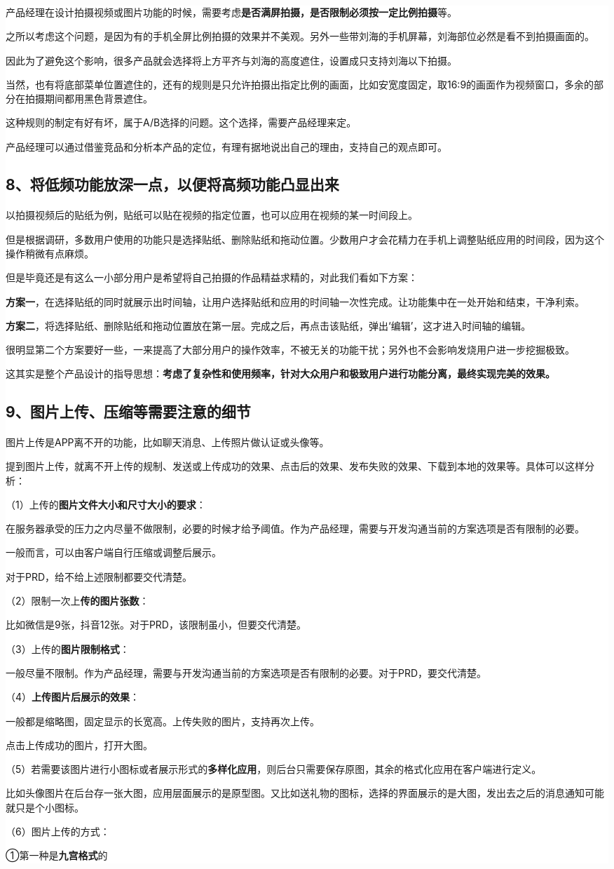 产品经理在设计拍摄视频或图片功能的时候，需要考虑**是否满屏拍摄，是否限制必须按一定比例拍摄**等。

之所以考虑这个问题，是因为有的手机全屏比例拍摄的效果并不美观。另外一些带刘海的手机屏幕，刘海部位必然是看不到拍摄画面的。

因此为了避免这个影响，很多产品就会选择将上方平齐与刘海的高度遮住，设置成只支持刘海以下拍摄。

当然，也有将底部菜单位置遮住的，还有的规则是只允许拍摄出指定比例的画面，比如安宽度固定，取16:9的画面作为视频窗口，多余的部分在拍摄期间都用黑色背景遮住。

这种规则的制定有好有坏，属于A/B选择的问题。这个选择，需要产品经理来定。

产品经理可以通过借鉴竞品和分析本产品的定位，有理有据地说出自己的理由，支持自己的观点即可。

## 8、将低频功能放深一点，以便将高频功能凸显出来

以拍摄视频后的贴纸为例，贴纸可以贴在视频的指定位置，也可以应用在视频的某一时间段上。

但是根据调研，多数用户使用的功能只是选择贴纸、删除贴纸和拖动位置。少数用户才会花精力在手机上调整贴纸应用的时间段，因为这个操作稍微有点麻烦。

但是毕竟还是有这么一小部分用户是希望将自己拍摄的作品精益求精的，对此我们看如下方案：

**方案一**，在选择贴纸的同时就展示出时间轴，让用户选择贴纸和应用的时间轴一次性完成。让功能集中在一处开始和结束，干净利索。

**方案二**，将选择贴纸、删除贴纸和拖动位置放在第一层。完成之后，再点击该贴纸，弹出‘编辑’，这才进入时间轴的编辑。

很明显第二个方案要好一些，一来提高了大部分用户的操作效率，不被无关的功能干扰；另外也不会影响发烧用户进一步挖掘极致。

这其实是整个产品设计的指导思想：**考虑了复杂性和使用频率，针对大众用户和极致用户进行功能分离，最终实现完美的效果。**

## 9、图片上传、压缩等需要注意的细节

图片上传是APP离不开的功能，比如聊天消息、上传照片做认证或头像等。

提到图片上传，就离不开上传的规制、发送或上传成功的效果、点击后的效果、发布失败的效果、下载到本地的效果等。具体可以这样分析：

（1）上传的**图片文件大小和尺寸大小的要求**：

在服务器承受的压力之内尽量不做限制，必要的时候才给予阈值。作为产品经理，需要与开发沟通当前的方案选项是否有限制的必要。

一般而言，可以由客户端自行压缩或调整后展示。

对于PRD，给不给上述限制都要交代清楚。

（2）限制一次上**传的图片张数**：

比如微信是9张，抖音12张。对于PRD，该限制虽小，但要交代清楚。

（3）上传的**图片限制格式**：

一般尽量不限制。作为产品经理，需要与开发沟通当前的方案选项是否有限制的必要。对于PRD，要交代清楚。

（4）**上传图片后展示的效果**：

一般都是缩略图，固定显示的长宽高。上传失败的图片，支持再次上传。

点击上传成功的图片，打开大图。

（5）若需要该图片进行小图标或者展示形式的**多样化应用**，则后台只需要保存原图，其余的格式化应用在客户端进行定义。

比如头像图片在后台存一张大图，应用层面展示的是原型图。又比如送礼物的图标，选择的界面展示的是大图，发出去之后的消息通知可能就只是个小图标。

（6）图片上传的方式：

①第一种是**九宫格式**的
